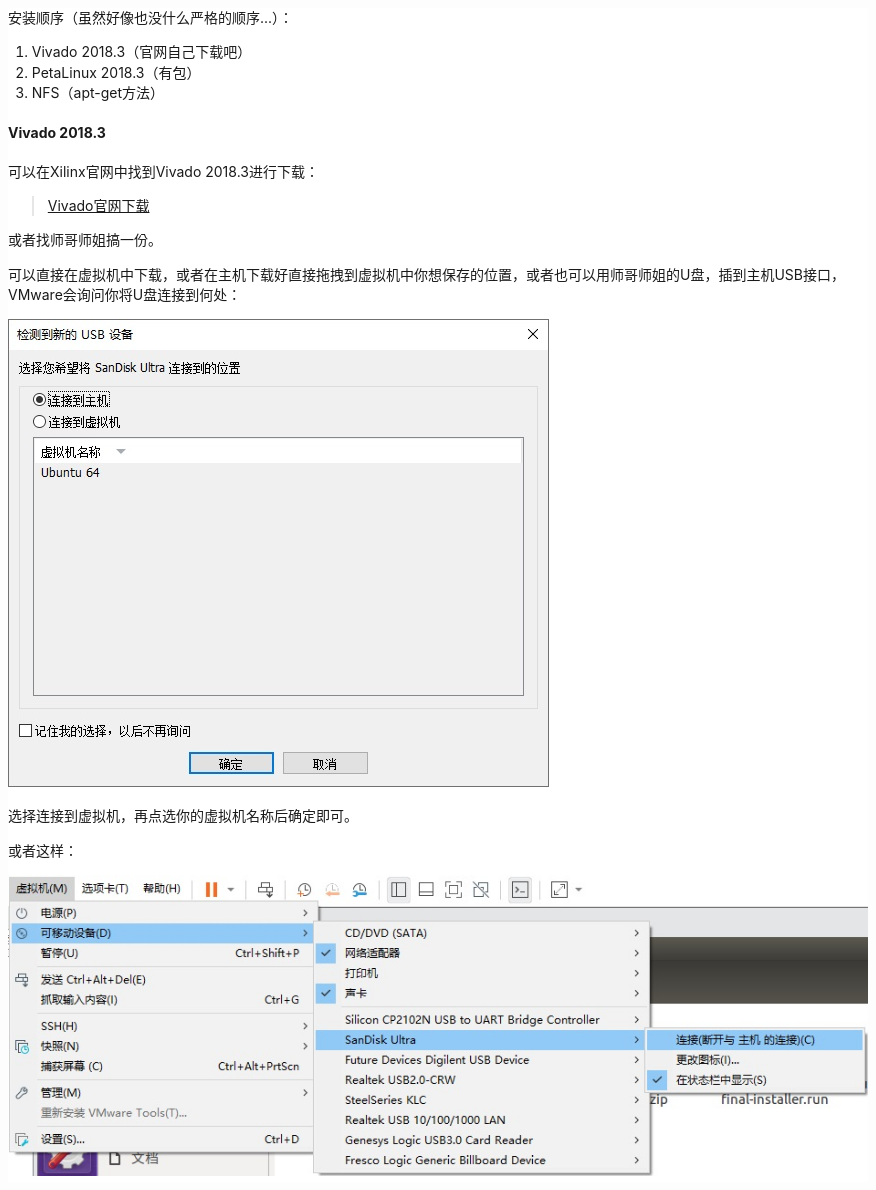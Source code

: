 安装顺序（虽然好像也没什么严格的顺序...）：

1. Vivado 2018.3（官网自己下载吧）
2. PetaLinux 2018.3（有包）
3. NFS（apt-get方法）

#### Vivado 2018.3 ####

可以在Xilinx官网中找到Vivado 2018.3进行下载：

> [Vivado官网下载](https://www.xilinx.com/support/download/index.html/content/xilinx/en/downloadNav/vivado-design-tools/archive.html)

或者找师哥师姐搞一份。

可以直接在虚拟机中下载，或者在主机下载好直接拖拽到虚拟机中你想保存的位置，或者也可以用师哥师姐的U盘，插到主机USB接口，VMware会询问你将U盘连接到何处：

![VMware_U.jpg](./img/VMware_U.jpg)

选择连接到虚拟机，再点选你的虚拟机名称后确定即可。

或者这样：

![connectU.jpg](./img/connectU.jpg)
